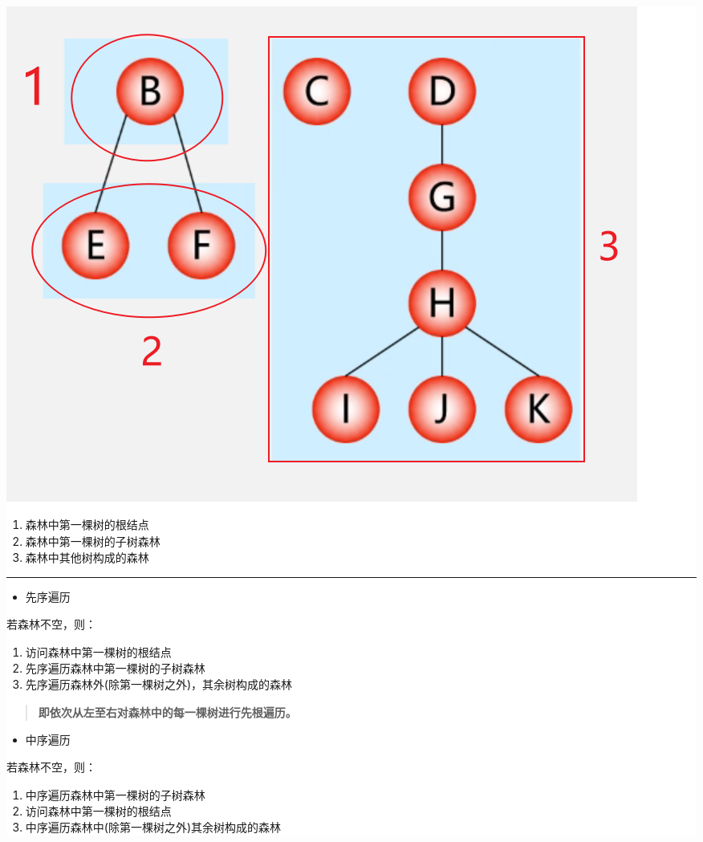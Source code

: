 ![](王道二叉树(二).assets/103.png)

1. 森林中第一棵树的根结点
2. 森林中第一棵树的子树森林
3. 森林中其他树构成的森林

---

- 先序遍历

若森林不空，则：

1. 访问森林中第一棵树的根结点
2. 先序遍历森林中第一棵树的子树森林
3. 先序遍历森林外(除第一棵树之外)，其余树构成的森林

> **即依次从左至右对森林中的每一棵树进行先根遍历。**



- 中序遍历

若森林不空，则：

1. 中序遍历森林中第一棵树的子树森林
2. 访问森林中第一棵树的根结点
3. 中序遍历森林中(除第一棵树之外)其余树构成的森林

